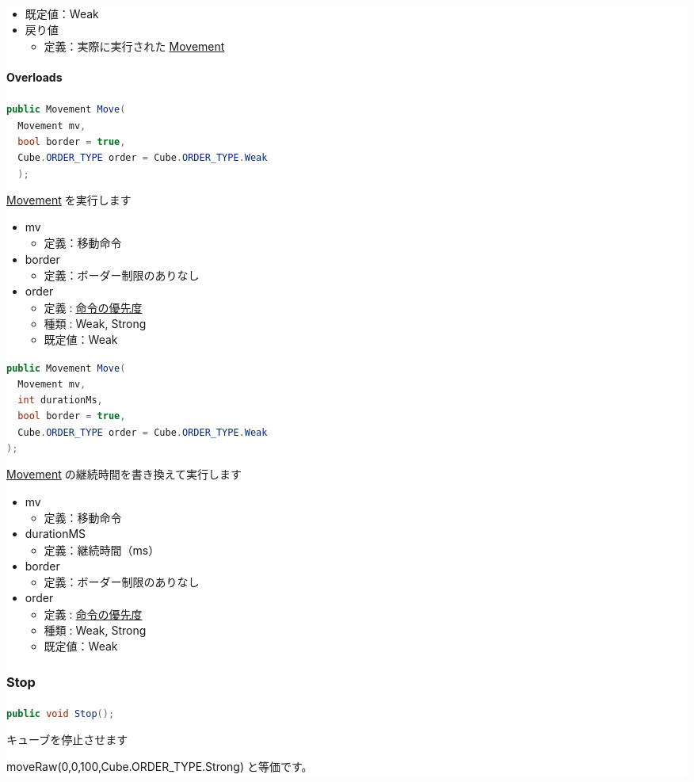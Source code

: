   - 既定値：Weak
- 戻り値
  - 定義：実際に実行された [Movement](usage_cubehandle.md#22-Movement-構造体)

#### Overloads

```c#
public Movement Move(
  Movement mv,
  bool border = true,
  Cube.ORDER_TYPE order = Cube.ORDER_TYPE.Weak
  );
```

[Movement](usage_cubehandle.md#22-Movement-構造体) を実行します

- mv
  - 定義：移動命令
- border
  - 定義：ボーダー制限のありなし
- order
  - 定義 : [命令の優先度](sys_cube.md#4-命令送信)
  - 種類 : Weak, Strong
  - 既定値：Weak

```c#
public Movement Move(
  Movement mv,
  int durationMs,
  bool border = true,
  Cube.ORDER_TYPE order = Cube.ORDER_TYPE.Weak
);
```

[Movement](usage_cubehandle.md#22-Movement-構造体) の継続時間を書き換えて実行します

- mv
  - 定義：移動命令
- durationMS
  - 定義：継続時間（ms）
- border
  - 定義：ボーダー制限のありなし
- order
  - 定義 : [命令の優先度](sys_cube.md#4-命令送信)
  - 種類 : Weak, Strong
  - 既定値：Weak

### Stop

```c#
public void Stop();
```

キューブを停止させます

moveRaw(0,0,100,Cube.ORDER_TYPE.Strong) と等価です。
